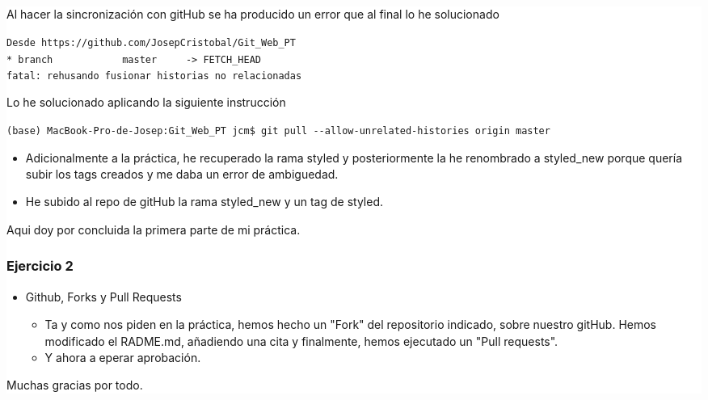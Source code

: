 Al hacer la sincronización con gitHub se ha producido un error que al final lo he solucionado

	Desde https://github.com/JosepCristobal/Git_Web_PT
 	* branch            master     -> FETCH_HEAD
	fatal: rehusando fusionar historias no relacionadas


Lo he solucionado aplicando la siguiente instrucción

	(base) MacBook-Pro-de-Josep:Git_Web_PT jcm$ git pull --allow-unrelated-histories origin master
	

+ Adicionalmente a la práctica, he recuperado la rama styled y posteriormente la he renombrado a styled_new porque quería subir los tags creados y me daba un error de ambiguedad.

+ He subido al repo de gitHub la rama styled_new y un tag de styled.

Aqui doy por concluida la primera parte de mi práctica.


### Ejercicio 2

+ Github, Forks y Pull Requests

	+ Ta y como nos piden en la práctica, hemos hecho un "Fork" del repositorio indicado, sobre nuestro gitHub. Hemos modificado el RADME.md, añadiendo una cita y finalmente, hemos ejecutado un "Pull requests".
	+ Y ahora a eperar aprobación.

Muchas gracias por todo.
		












		


		
